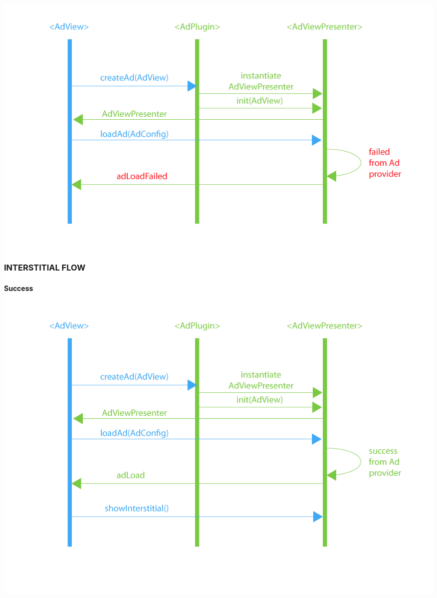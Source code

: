 ![adv-failed.png](./img/adv-failed.png)

### INTERSTITIAL FLOW

#### Success

![interstitial-success.png](./img/interstitial-success.png)
